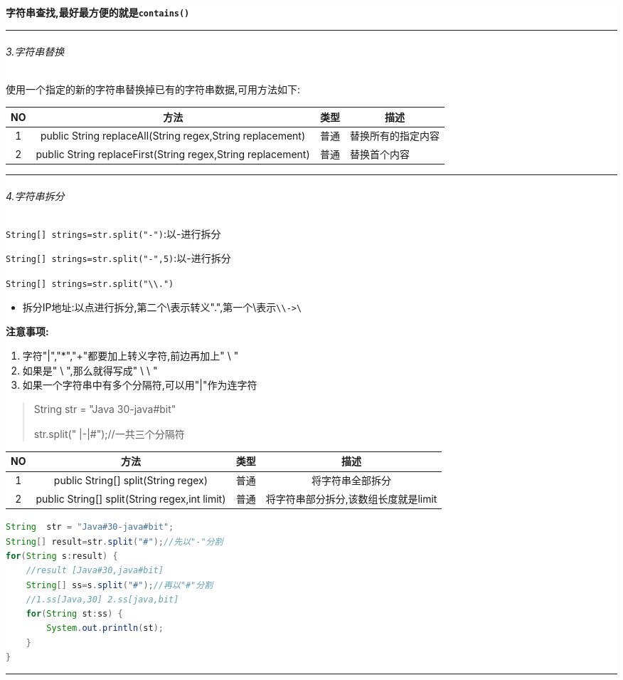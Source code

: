 **字符串查找,最好最方便的就是`contains()`**

---

###### 3.字符串替换

使用一个指定的新的字符串替换掉已有的字符串数据,可用方法如下:

|  NO  |                            方法                             | 类型 | 描述               |
| :--: | :---------------------------------------------------------: | ---- | ------------------ |
|  1   |  public String replaceAll(String regex,String replacement)  | 普通 | 替换所有的指定内容 |
|  2   | public String replaceFirst(String regex,String replacement) | 普通 | 替换首个内容       |

---

###### 4.字符串拆分

`String[] strings=str.split("-")`:以-进行拆分

`String[] strings=str.split("-",5)`:以-进行拆分

`String[] strings=str.split("\\.")`

* 拆分IP地址:以点进行拆分,第二个\表示转义".",第一个\表示`\\->\`

**注意事项:**

1. 字符"|","*","+"都要加上转义字符,前边再加上" \ "
2. 如果是" \ ",那么就得写成" \ \ "
3. 如果一个字符串中有多个分隔符,可以用"|"作为连字符

> String str = "Java 30-java#bit"
>
> str.split(" |-|#");//一共三个分隔符

|  NO  |                     方法                      | 类型 |                 描述                 |
| :--: | :-------------------------------------------: | :--: | :----------------------------------: |
|  1   |      public String[] split(String regex)      | 普通 |           将字符串全部拆分           |
|  2   | public String[] split(String regex,int limit) | 普通 | 将字符串部分拆分,该数组长度就是limit |

```java
String  str = "Java#30-java#bit";
String[] result=str.split("#");//先以"-"分割
for(String s:result) {
    //result [Java#30,java#bit] 
    String[] ss=s.split("#");//再以"#"分割
    //1.ss[Java,30] 2.ss[java,bit]
    for(String st:ss) {
        System.out.println(st);
    }
}
```

---
